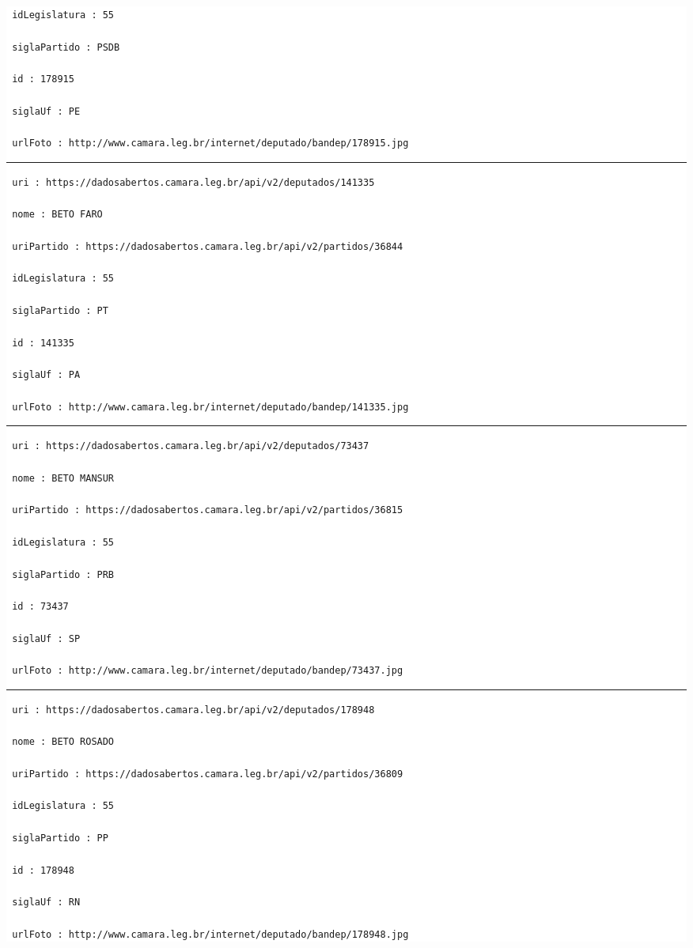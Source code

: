  	 idLegislatura : 55

 	 siglaPartido : PSDB

 	 id : 178915

 	 siglaUf : PE

 	 urlFoto : http://www.camara.leg.br/internet/deputado/bandep/178915.jpg


 ------------------------------------------------------------

 	 uri : https://dadosabertos.camara.leg.br/api/v2/deputados/141335

 	 nome : BETO FARO

 	 uriPartido : https://dadosabertos.camara.leg.br/api/v2/partidos/36844

 	 idLegislatura : 55

 	 siglaPartido : PT

 	 id : 141335

 	 siglaUf : PA

 	 urlFoto : http://www.camara.leg.br/internet/deputado/bandep/141335.jpg


 ------------------------------------------------------------

 	 uri : https://dadosabertos.camara.leg.br/api/v2/deputados/73437

 	 nome : BETO MANSUR

 	 uriPartido : https://dadosabertos.camara.leg.br/api/v2/partidos/36815

 	 idLegislatura : 55

 	 siglaPartido : PRB

 	 id : 73437

 	 siglaUf : SP

 	 urlFoto : http://www.camara.leg.br/internet/deputado/bandep/73437.jpg


 ------------------------------------------------------------

 	 uri : https://dadosabertos.camara.leg.br/api/v2/deputados/178948

 	 nome : BETO ROSADO

 	 uriPartido : https://dadosabertos.camara.leg.br/api/v2/partidos/36809

 	 idLegislatura : 55

 	 siglaPartido : PP

 	 id : 178948

 	 siglaUf : RN

 	 urlFoto : http://www.camara.leg.br/internet/deputado/bandep/178948.jpg
